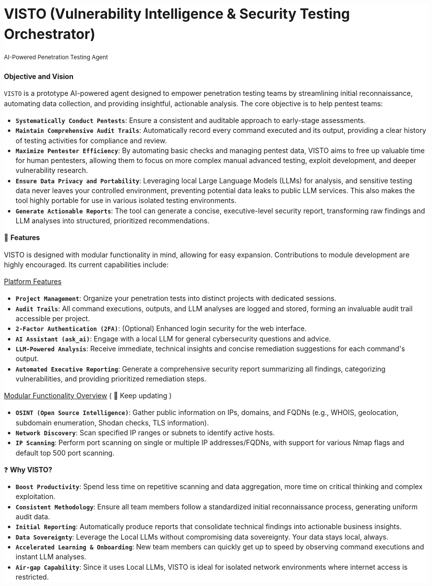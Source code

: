 # VISTO (Vulnerability Intelligence & Security Testing Orchestrator) 
<sup>AI-Powered Penetration Testing Agent</sup>

**Objective and Vision**

`VISTO` is a prototype AI-powered agent designed to empower penetration testing teams by streamlining initial reconnaissance, automating data collection, and providing insightful, actionable analysis. The core objective is to help pentest teams:
- **`Systematically Conduct Pentests`**: Ensure a consistent and auditable approach to early-stage assessments.
- **`Maintain Comprehensive Audit Trails`**: Automatically record every command executed and its output, providing a clear history of testing activities for compliance and review.
- **`Maximize Pentester Efficiency`**: By automating basic checks and managing pentest data, VISTO aims to free up valuable time for human pentesters, allowing them to focus on more complex manual advanced testing, exploit development, and deeper vulnerability research.
- **`Ensure Data Privacy and Portability`**: Leveraging local Large Language Models (LLMs) for analysis, and sensitive testing data never leaves your controlled environment, preventing potential data leaks to public LLM services. This also makes the tool highly portable for use in various isolated testing environments.
- **`Generate Actionable Reports`**: The tool can generate a concise, executive-level security report, transforming raw findings and LLM analyses into structured, prioritized recommendations.

:star2: **Features**

VISTO is designed with modular functionality in mind, allowing for easy expansion. Contributions to module development are highly encouraged. Its current capabilities include:

<ins>Platform Features</ins>

- **`Project Management`**: Organize your penetration tests into distinct projects with dedicated sessions.
- **`Audit Trails`**: All command executions, outputs, and LLM analyses are logged and stored, forming an invaluable audit trail accessible per project.
- **`2-Factor Authentication (2FA)`**: (Optional) Enhanced login security for the web interface.
- **`AI Assistant (ask_ai)`**: Engage with a local LLM for general cybersecurity questions and advice.
- **`LLM-Powered Analysis`**: Receive immediate, technical insights and concise remediation suggestions for each command's output.
- **`Automated Executive Reporting`**: Generate a comprehensive security report summarizing all findings, categorizing vulnerabilities, and providing prioritized remediation steps.

<ins>Modular Functionality Overview</ins>  ( :construction_worker: Keep updating )

- **`OSINT (Open Source Intelligence)`**: Gather public information on IPs, domains, and FQDNs (e.g., WHOIS, geolocation, subdomain enumeration, Shodan checks, TLS information).
- **`Network Discovery`**: Scan specified IP ranges or subnets to identify active hosts.
- **`IP Scanning`**: Perform port scanning on single or multiple IP addresses/FQDNs, with support for various Nmap flags and default top 500 port scanning.

:question: **Why VISTO?**

- **`Boost Productivity`**: Spend less time on repetitive scanning and data aggregation, more time on critical thinking and complex exploitation.
- **`Consistent Methodology`**: Ensure all team members follow a standardized initial reconnaissance process, generating uniform audit data.
- **`Initial Reporting`**: Automatically produce reports that consolidate technical findings into actionable business insights.
- **`Data Sovereignty`**: Leverage the Local LLMs without compromising data sovereignty. Your data stays local, always.
- **`Accelerated Learning & Onboarding`**: New team members can quickly get up to speed by observing command executions and instant LLM analyses.
- **`Air-gap Capability`**: Since it uses Local LLMs, VISTO is ideal for isolated network environments where internet access is restricted.
